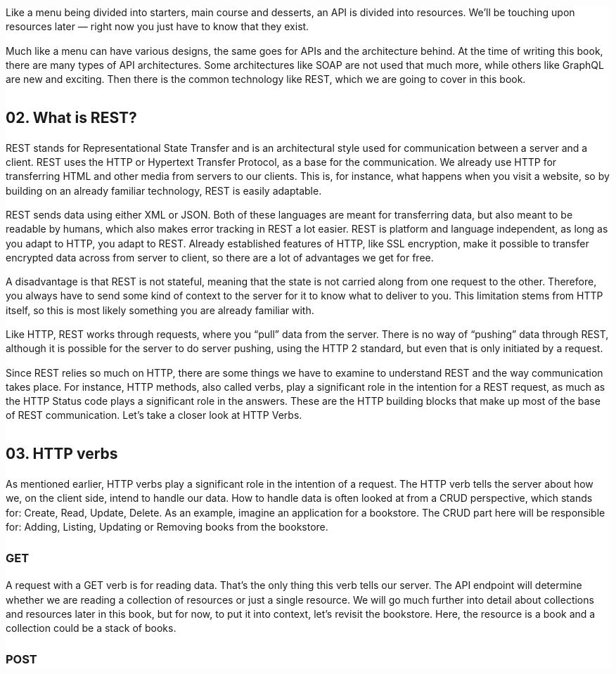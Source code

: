 Like a menu being divided into starters, main course and desserts, an API is divided into resources. We’ll be touching upon resources later — right now you just have to know that they exist.

Much like a menu can have various designs, the same goes for APIs and the architecture behind. At the time of writing this book, there are many types of API architectures. Some architectures like SOAP are not used that much more, while others like GraphQL are new and exciting. Then there is the common technology like REST, which we are going to cover in this book.

## 02. What is REST?

REST stands for Representational State Transfer and is an architectural style used for communication between a server and a client. REST uses the HTTP or Hypertext Transfer Protocol, as a base for the communication. We already use HTTP for transferring HTML and other media from servers to our clients. This is, for instance, what happens when you visit a website, so by building on an already familiar technology, REST is easily adaptable.

REST sends data using either XML or JSON. Both of these languages are meant for transferring data, but also meant to be readable by humans, which also makes error tracking in REST a lot easier. REST is platform and language independent, as long as you adapt to HTTP, you adapt to REST. Already established features of HTTP, like SSL encryption, make it possible to transfer encrypted data across from server to client, so there are a lot of advantages we get for free.

A disadvantage is that REST is not stateful, meaning that the state is not carried along from one request to the other. Therefore, you always have to send some kind of context to the server for it to know what to deliver to you. This limitation stems from HTTP itself, so this is most likely something you are already familiar with.

Like HTTP, REST works through requests, where you “pull” data from the server. There is no way of “pushing” data through REST, although it is possible for the server to do server pushing, using the HTTP 2 standard, but even that is only initiated by a request.

Since REST relies so much on HTTP, there are some things we have to examine to understand REST and the way communication takes place. For instance, HTTP methods, also called verbs, play a significant role in the intention for a REST request, as much as the HTTP Status code plays a significant role in the answers. These are the HTTP building blocks that make up most of the base of REST communication. Let’s take a closer look at HTTP Verbs.

## 03. HTTP verbs

As mentioned earlier, HTTP verbs play a significant role in the intention of a request. The HTTP verb tells the server about how we, on the client side, intend to handle our data. How to handle data is often looked at from a CRUD perspective, which stands for: Create, Read, Update, Delete. As an example, imagine an application for a bookstore. The CRUD part here will be responsible for: Adding, Listing, Updating or Removing books from the bookstore.

### GET

A request with a GET verb is for reading data. That’s the only thing this verb tells our server. The API endpoint will determine whether we are reading a collection of resources or just a single resource. We will go much further into detail about collections and resources later in this book, but for now, to put it into context, let’s revisit the bookstore. Here, the resource is a book and a collection could be a stack of books.

### POST
